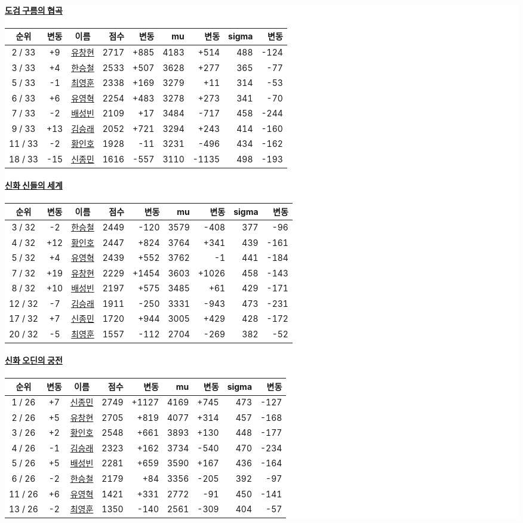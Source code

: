 #### [도검 구름의 협곡](../hyupgog)

| 순위 | 변동 | 이름 | 점수 | 변동 | mu | 변동 | sigma | 변동 |
|:---:|:---:|:---:|---:|---:|---:|---:|---:|---:|
| 2 / 33 | +9 | [유창현](../yuchanghyeon) | 2717 | +885 | 4183 | +514 | 488 | -124 |
| 3 / 33 | +4 | [한승철](../hanseungcheol) | 2533 | +507 | 3628 | +277 | 365 | -77 |
| 5 / 33 | -1 | [최영훈](../choiyeonghun) | 2338 | +169 | 3279 | +11 | 314 | -53 |
| 6 / 33 | +6 | [유영혁](../yuyeonghyeok) | 2254 | +483 | 3278 | +273 | 341 | -70 |
| 7 / 33 | -2 | [배성빈](../baeseongbin) | 2109 | +17 | 3484 | -717 | 458 | -244 |
| 9 / 33 | +13 | [김승래](../gimseungrae) | 2052 | +721 | 3294 | +243 | 414 | -160 |
| 11 / 33 | -2 | [황인호](../hwanginho) | 1928 | -11 | 3231 | -496 | 434 | -162 |
| 18 / 33 | -15 | [신종민](../shinjongmin) | 1616 | -557 | 3110 | -1135 | 498 | -193 |

#### [신화 신들의 세계](../shinsegye)

| 순위 | 변동 | 이름 | 점수 | 변동 | mu | 변동 | sigma | 변동 |
|:---:|:---:|:---:|---:|---:|---:|---:|---:|---:|
| 3 / 32 | -2 | [한승철](../hanseungcheol) | 2449 | -120 | 3579 | -408 | 377 | -96 |
| 4 / 32 | +12 | [황인호](../hwanginho) | 2447 | +824 | 3764 | +341 | 439 | -161 |
| 5 / 32 | +4 | [유영혁](../yuyeonghyeok) | 2439 | +552 | 3762 | -1 | 441 | -184 |
| 7 / 32 | +19 | [유창현](../yuchanghyeon) | 2229 | +1454 | 3603 | +1026 | 458 | -143 |
| 8 / 32 | +10 | [배성빈](../baeseongbin) | 2197 | +575 | 3485 | +61 | 429 | -171 |
| 12 / 32 | -7 | [김승래](../gimseungrae) | 1911 | -250 | 3331 | -943 | 473 | -231 |
| 17 / 32 | +7 | [신종민](../shinjongmin) | 1720 | +944 | 3005 | +429 | 428 | -172 |
| 20 / 32 | -5 | [최영훈](../choiyeonghun) | 1557 | -112 | 2704 | -269 | 382 | -52 |

#### [신화 오딘의 궁전](../odin)

| 순위 | 변동 | 이름 | 점수 | 변동 | mu | 변동 | sigma | 변동 |
|:---:|:---:|:---:|---:|---:|---:|---:|---:|---:|
| 1 / 26 | +7 | [신종민](../shinjongmin) | 2749 | +1127 | 4169 | +745 | 473 | -127 |
| 2 / 26 | +5 | [유창현](../yuchanghyeon) | 2705 | +819 | 4077 | +314 | 457 | -168 |
| 3 / 26 | +2 | [황인호](../hwanginho) | 2548 | +661 | 3893 | +130 | 448 | -177 |
| 4 / 26 | -1 | [김승래](../gimseungrae) | 2323 | +162 | 3734 | -540 | 470 | -234 |
| 5 / 26 | +5 | [배성빈](../baeseongbin) | 2281 | +659 | 3590 | +167 | 436 | -164 |
| 6 / 26 | -2 | [한승철](../hanseungcheol) | 2179 | +84 | 3356 | -205 | 392 | -97 |
| 11 / 26 | +6 | [유영혁](../yuyeonghyeok) | 1421 | +331 | 2772 | -91 | 450 | -141 |
| 13 / 26 | -2 | [최영훈](../choiyeonghun) | 1350 | -140 | 2561 | -309 | 404 | -57 |
